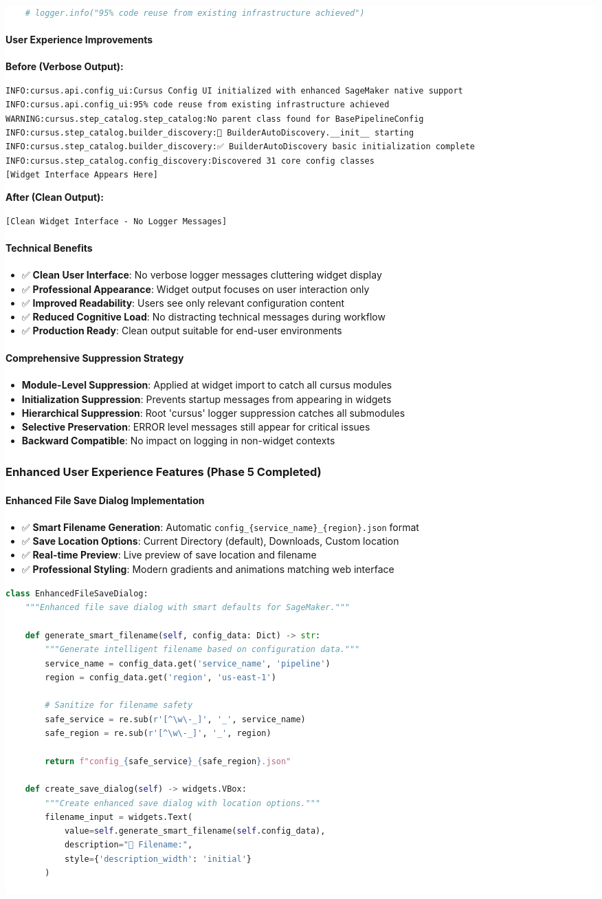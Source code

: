 ```python
    # logger.info("95% code reuse from existing infrastructure achieved")
```

#### **User Experience Improvements**
**Before (Verbose Output):**
```
INFO:cursus.api.config_ui:Cursus Config UI initialized with enhanced SageMaker native support
INFO:cursus.api.config_ui:95% code reuse from existing infrastructure achieved
WARNING:cursus.step_catalog.step_catalog:No parent class found for BasePipelineConfig
INFO:cursus.step_catalog.builder_discovery:🔧 BuilderAutoDiscovery.__init__ starting
INFO:cursus.step_catalog.builder_discovery:✅ BuilderAutoDiscovery basic initialization complete
INFO:cursus.step_catalog.config_discovery:Discovered 31 core config classes
[Widget Interface Appears Here]
```

**After (Clean Output):**
```
[Clean Widget Interface - No Logger Messages]
```

#### **Technical Benefits**
- ✅ **Clean User Interface**: No verbose logger messages cluttering widget display
- ✅ **Professional Appearance**: Widget output focuses on user interaction only
- ✅ **Improved Readability**: Users see only relevant configuration content
- ✅ **Reduced Cognitive Load**: No distracting technical messages during workflow
- ✅ **Production Ready**: Clean output suitable for end-user environments

#### **Comprehensive Suppression Strategy**
- **Module-Level Suppression**: Applied at widget import to catch all cursus modules
- **Initialization Suppression**: Prevents startup messages from appearing in widgets
- **Hierarchical Suppression**: Root 'cursus' logger suppression catches all submodules
- **Selective Preservation**: ERROR level messages still appear for critical issues
- **Backward Compatible**: No impact on logging in non-widget contexts

### Enhanced User Experience Features (Phase 5 Completed)

#### **Enhanced File Save Dialog Implementation**
- ✅ **Smart Filename Generation**: Automatic `config_{service_name}_{region}.json` format
- ✅ **Save Location Options**: Current Directory (default), Downloads, Custom location
- ✅ **Real-time Preview**: Live preview of save location and filename
- ✅ **Professional Styling**: Modern gradients and animations matching web interface

```python
class EnhancedFileSaveDialog:
    """Enhanced file save dialog with smart defaults for SageMaker."""
    
    def generate_smart_filename(self, config_data: Dict) -> str:
        """Generate intelligent filename based on configuration data."""
        service_name = config_data.get('service_name', 'pipeline')
        region = config_data.get('region', 'us-east-1')
        
        # Sanitize for filename safety
        safe_service = re.sub(r'[^\w\-_]', '_', service_name)
        safe_region = re.sub(r'[^\w\-_]', '_', region)
        
        return f"config_{safe_service}_{safe_region}.json"
    
    def create_save_dialog(self) -> widgets.VBox:
        """Create enhanced save dialog with location options."""
        filename_input = widgets.Text(
            value=self.generate_smart_filename(self.config_data),
            description="📄 Filename:",
            style={'description_width': 'initial'}
        )
        
```
